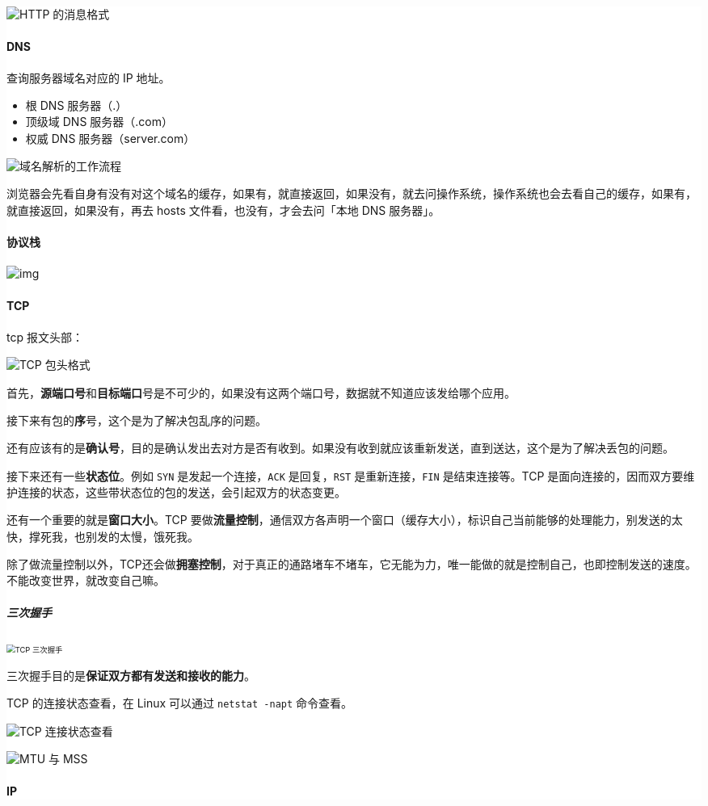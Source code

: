 ![HTTP 的消息格式](4.jpg)



#### DNS

查询服务器域名对应的 IP 地址。

- 根 DNS 服务器（.）
- 顶级域 DNS 服务器（.com）
- 权威 DNS 服务器（server.com）

![域名解析的工作流程](6.jpg)

浏览器会先看自身有没有对这个域名的缓存，如果有，就直接返回，如果没有，就去问操作系统，操作系统也会去看自己的缓存，如果有，就直接返回，如果没有，再去 hosts 文件看，也没有，才会去问「本地 DNS 服务器」。



#### 协议栈

![img](7.jpg)



#### TCP

tcp 报文头部：

![TCP 包头格式](8.jpg)

首先，**源端口号**和**目标端口**号是不可少的，如果没有这两个端口号，数据就不知道应该发给哪个应用。

接下来有包的**序**号，这个是为了解决包乱序的问题。

还有应该有的是**确认号**，目的是确认发出去对方是否有收到。如果没有收到就应该重新发送，直到送达，这个是为了解决丢包的问题。

接下来还有一些**状态位**。例如 `SYN` 是发起一个连接，`ACK` 是回复，`RST` 是重新连接，`FIN` 是结束连接等。TCP 是面向连接的，因而双方要维护连接的状态，这些带状态位的包的发送，会引起双方的状态变更。

还有一个重要的就是**窗口大小**。TCP 要做**流量控制**，通信双方各声明一个窗口（缓存大小），标识自己当前能够的处理能力，别发送的太快，撑死我，也别发的太慢，饿死我。

除了做流量控制以外，TCP还会做**拥塞控制**，对于真正的通路堵车不堵车，它无能为力，唯一能做的就是控制自己，也即控制发送的速度。不能改变世界，就改变自己嘛。

##### 三次握手

<img src="TCP三次握手.drawio.png" alt="TCP 三次握手" style="zoom:67%;" />

三次握手目的是**保证双方都有发送和接收的能力**。

TCP 的连接状态查看，在 Linux 可以通过 `netstat -napt` 命令查看。

![TCP 连接状态查看](10.jpg)

![MTU 与 MSS](11.jpg)



#### IP
